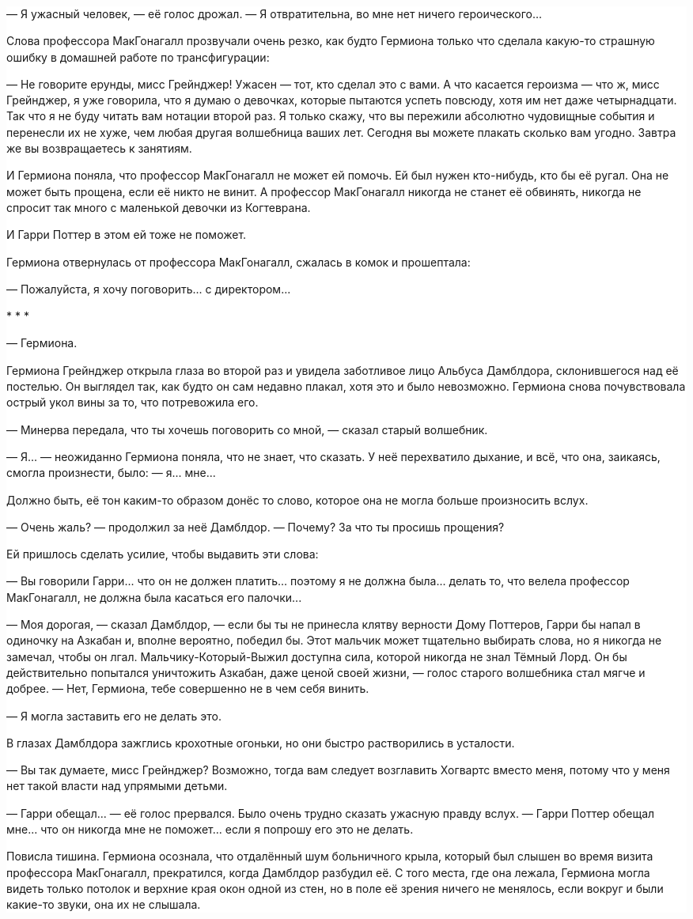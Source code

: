 — Я ужасный человек, — её голос дрожал. — Я отвратительна, во мне нет ничего героического...

Слова профессора МакГонагалл прозвучали очень резко, как будто Гермиона только что сделала какую-то страшную ошибку в домашней работе по трансфигурации:

— Не говорите ерунды, мисс Грейнджер! Ужасен — тот, кто сделал это с вами. А что касается героизма — что ж, мисс Грейнджер, я уже говорила, что я думаю о девочках, которые пытаются успеть повсюду, хотя им нет даже четырнадцати. Так что я не буду читать вам нотации второй раз. Я только скажу, что вы пережили абсолютно чудовищные события и перенесли их не хуже, чем любая другая волшебница ваших лет. Сегодня вы можете плакать сколько вам угодно. Завтра же вы возвращаетесь к занятиям.

И Гермиона поняла, что профессор МакГонагалл не может ей помочь. Ей был нужен кто-нибудь, кто бы её ругал. Она не может быть прощена, если её никто не винит. А профессор МакГонагалл никогда не станет её обвинять, никогда не спросит так много с маленькой девочки из Когтеврана.

И Гарри Поттер в этом ей тоже не поможет.

Гермиона отвернулась от профессора МакГонагалл, сжалась в комок и прошептала:

— Пожалуйста, я хочу поговорить... с директором...

\* \* \*

— Гермиона.

Гермиона Грейнджер открыла глаза во второй раз и увидела заботливое лицо Альбуса Дамблдора, склонившегося над её постелью. Он выглядел так, как будто он сам недавно плакал, хотя это и было невозможно. Гермиона снова почувствовала острый укол вины за то, что потревожила его.

— Минерва передала, что ты хочешь поговорить со мной, — сказал старый волшебник.

— Я... — неожиданно Гермиона поняла, что не знает, что сказать. У неё перехватило дыхание, и всё, что она, заикаясь, смогла произнести, было: — я... мне...

Должно быть, её тон каким-то образом донёс то слово, которое она не могла больше произносить вслух.

— Очень жаль? — продолжил за неё Дамблдор. — Почему? За что ты просишь прощения?

Ей пришлось сделать усилие, чтобы выдавить эти слова:

— Вы говорили Гарри... что он не должен платить... поэтому я не должна была... делать то, что велела профессор МакГонагалл, не должна была касаться его палочки...

— Моя дорогая, — сказал Дамблдор, — если бы ты не принесла клятву верности Дому Поттеров, Гарри бы напал в одиночку на Азкабан и, вполне вероятно, победил бы. Этот мальчик может тщательно выбирать слова, но я никогда не замечал, чтобы он лгал. Мальчику-Который-Выжил доступна сила, которой никогда не знал Тёмный Лорд. Он бы действительно попытался уничтожить Азкабан, даже ценой своей жизни, — голос старого волшебника стал мягче и добрее. — Нет, Гермиона, тебе совершенно не в чем себя винить.

— Я могла заставить его не делать это.

В глазах Дамблдора зажглись крохотные огоньки, но они быстро растворились в усталости.

— Вы так думаете, мисс Грейнджер? Возможно, тогда вам следует возглавить Хогвартс вместо меня, потому что у меня нет такой власти над упрямыми детьми.

— Гарри обещал... — её голос прервался. Было очень трудно сказать ужасную правду вслух. — Гарри Поттер обещал мне... что он никогда мне не поможет... если я попрошу его это не делать.

Повисла тишина. Гермиона осознала, что отдалённый шум больничного крыла, который был слышен во время визита профессора МакГонагалл, прекратился, когда Дамблдор разбудил её. С того места, где она лежала, Гермиона могла видеть только потолок и верхние края окон одной из стен, но в поле её зрения ничего не менялось, если вокруг и были какие-то звуки, она их не слышала.
